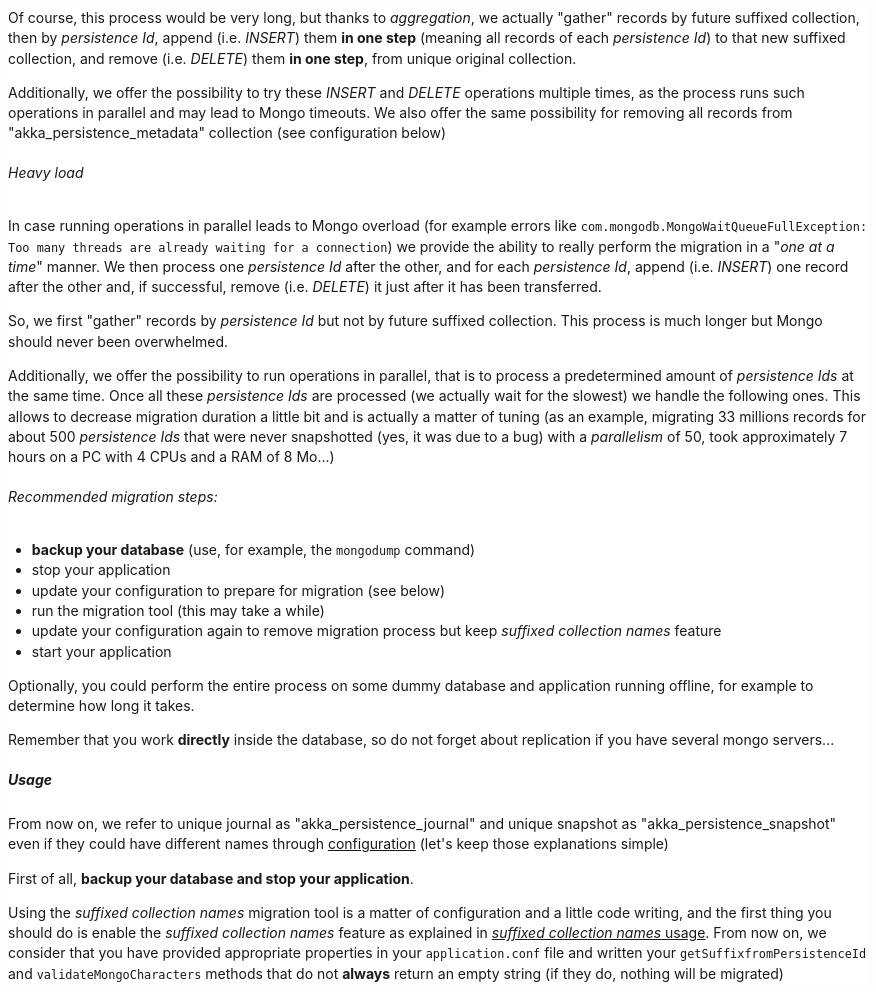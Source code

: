 Of course, this process would be very long, but thanks to *aggregation*, we actually "gather" records by future suffixed collection, then by *persistence Id*, append (i.e. *INSERT*) them **in one step** (meaning all records of each *persistence Id*) to that new suffixed collection, and remove (i.e. *DELETE*) them **in one step**, from unique original collection.

Additionally, we offer the possibility to try these *INSERT* and *DELETE* operations multiple times, as the process runs such operations in parallel and may lead to Mongo timeouts. We also offer the same possibility for removing all records from "akka_persistence_metadata" collection (see configuration below)

###### Heavy load
In case running operations in parallel leads to Mongo overload (for example errors like `com.mongodb.MongoWaitQueueFullException: Too many threads are already waiting for a connection`) we provide the ability to really perform the migration in a "*one at a time*" manner. We then process one *persistence Id* after the other, and for each *persistence Id*, append (i.e. *INSERT*) one record after the other and, if successful, remove (i.e. *DELETE*) it just after it has been transferred.

So, we first "gather" records by *persistence Id* but not by future suffixed collection. This process is much longer but Mongo should never been overwhelmed.

Additionally, we offer the possibility to run operations in parallel, that is to process a predetermined amount of *persistence Ids* at the same time. Once all these *persistence Ids* are processed (we actually wait for the slowest) we handle the following ones. This allows to decrease migration duration a little bit and is actually a matter of tuning (as an example, migrating 33 millions records for about 500 *persistence Ids* that were never snapshotted (yes, it was due to a bug) with a *parallelism* of 50, took approximately 7 hours on a PC with 4 CPUs and a RAM of 8 Mo...)

###### Recommended migration steps:
* **backup your database** (use, for example, the `mongodump` command)
* stop your application
* update your configuration to prepare for migration (see below)
* run the migration tool (this may take a while)
* update your configuration again to remove migration process but keep *suffixed collection names* feature
* start your application

Optionally, you could perform the entire process on some dummy database and application running offline, for example to determine how long it takes.

Remember that you work **directly** inside the database, so do not forget about replication if you have several mongo servers...

##### Usage
From now on, we refer to unique journal as "akka_persistence_journal" and unique snapshot as "akka_persistence_snapshot" even if they could have different names through [configuration](#mongocollection) (let's keep those explanations simple)

First of all, **backup your database and stop your application**.

Using the *suffixed collection names* migration tool is a matter of configuration and a little code writing, and the first thing you should do is enable the *suffixed collection names* feature as explained in [*suffixed collection names* usage](#suffixusage). From now on, we consider that you have provided appropriate properties in your `application.conf` file and written your `getSuffixfromPersistenceId` and `validateMongoCharacters` methods that do not **always** return an empty string (if they do, nothing will be migrated)
